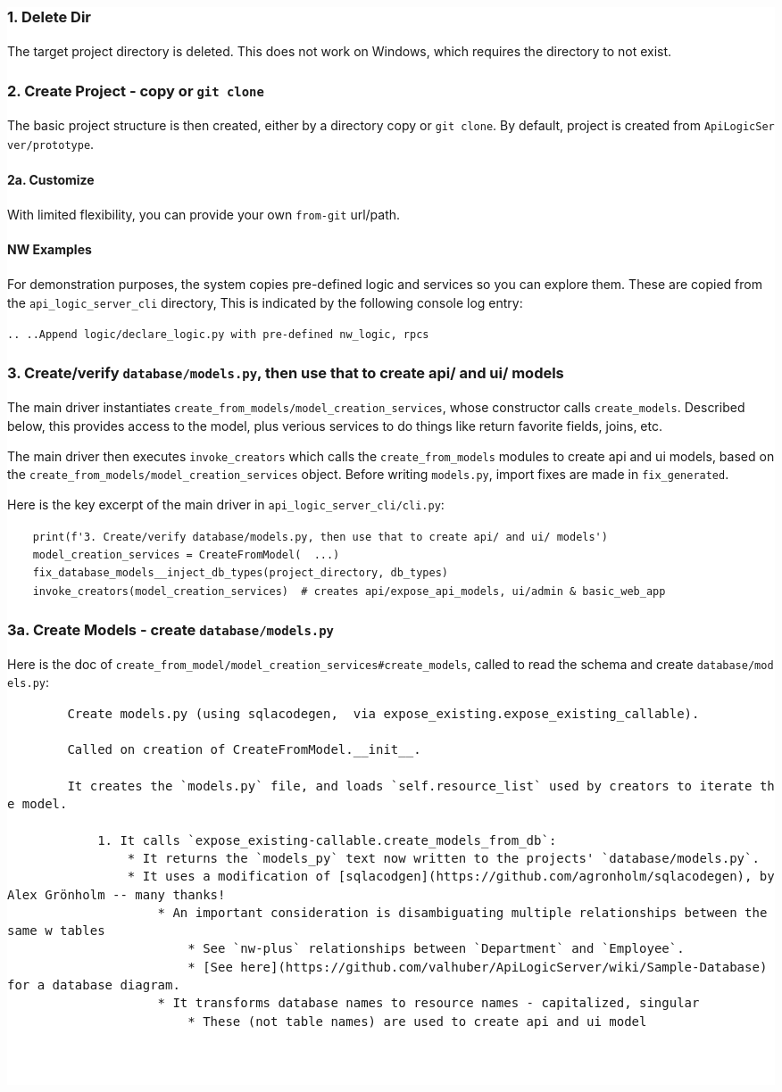 ### 1. Delete Dir
The target project directory is deleted.  This does not work on Windows, which requires the directory to not exist.

### 2. Create Project - copy or ```git clone```
The basic project structure is then created, either by a directory copy or ```git clone```.  By default, project is created from ```ApiLogicServer/prototype```.

#### 2a. Customize
With limited flexibility, you can provide your own ```from-git``` url/path.

#### NW Examples
For demonstration purposes, the system copies pre-defined logic and services so you can explore them.  These are copied from the ```api_logic_server_cli``` directory,  This is indicated by the following console log entry:

```
.. ..Append logic/declare_logic.py with pre-defined nw_logic, rpcs
```

### 3. Create/verify `database/models.py`, then use that to create api/ and ui/ models

The main driver instantiates `create_from_models/model_creation_services`, whose constructor calls `create_models`.  Described below, this provides access to the model, plus verious services to do things like return favorite fields, joins, etc.

The main driver then executes `invoke_creators` which calls the `create_from_models` modules to create api and ui models, based on the `create_from_models/model_creation_services` object.  Before writing `models.py`, import fixes are made in `fix_generated`.

Here is the key excerpt of the main driver in `api_logic_server_cli/cli.py`:

```
    print(f'3. Create/verify database/models.py, then use that to create api/ and ui/ models')
    model_creation_services = CreateFromModel(  ...)
    fix_database_models__inject_db_types(project_directory, db_types)
    invoke_creators(model_creation_services)  # creates api/expose_api_models, ui/admin & basic_web_app
```

### 3a. Create Models - create ```database/models.py``` 
Here is the doc of `create_from_model/model_creation_services#create_models`,
called to read the schema and create ```database/models.py```:

<pre>
        Create models.py (using sqlacodegen,  via expose_existing.expose_existing_callable).

        Called on creation of CreateFromModel.__init__.

        It creates the `models.py` file, and loads `self.resource_list` used by creators to iterate the model.

            1. It calls `expose_existing-callable.create_models_from_db`:
                * It returns the `models_py` text now written to the projects' `database/models.py`.
                * It uses a modification of [sqlacodgen](https://github.com/agronholm/sqlacodegen), by Alex Grönholm -- many thanks!
                    * An important consideration is disambiguating multiple relationships between the same w tables
                        * See `nw-plus` relationships between `Department` and `Employee`.
                        * [See here](https://github.com/valhuber/ApiLogicServer/wiki/Sample-Database) for a database diagram.
                    * It transforms database names to resource names - capitalized, singular
                        * These (not table names) are used to create api and ui model
